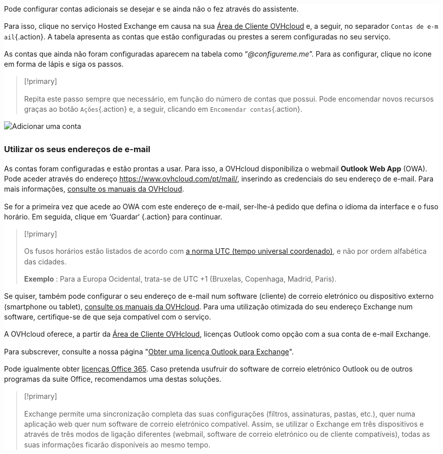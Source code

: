 Pode configurar contas adicionais se desejar e se ainda não o fez através do assistente.

Para isso, clique no serviço Hosted Exchange em causa na sua [Área de Cliente OVHcloud](https://www.ovh.com/auth/?action=gotomanager&from=https://www.ovh.pt/&ovhSubsidiary=pt) e, a seguir, no separador `Contas de e-mail`{.action}. A tabela apresenta as contas que estão configuradas ou prestes a serem configuradas no seu serviço.

As contas que ainda não foram configuradas aparecem na tabela como “*@configureme.me*”. Para as configurar, clique no ícone em forma de lápis e siga os passos.

> [!primary]
>
> Repita este passo sempre que necessário, em função do número de contas que possui. Pode encomendar novos recursos graças ao botão `Ações`{.action} e, a seguir, clicando em `Encomendar contas`{.action}.
>

![Adicionar uma conta](images/first-steps-hosted-exchange-add-account.png)

### Utilizar os seus endereços de e-mail

As contas foram configuradas e estão prontas a usar. Para isso, a OVHcloud disponibiliza o webmail **Outlook Web App** (OWA). Pode aceder através do endereço <https://www.ovhcloud.com/pt/mail/>, inserindo as credenciais do seu endereço de e-mail. Para mais informações, [consulte os manuais da OVHcloud](/products/web-cloud-email-collaborative-solutions-microsoft-exchange).

Se for a primeira vez que acede ao OWA com este endereço de e-mail, ser-lhe-á pedido que defina o idioma da interface e o fuso horário. Em seguida, clique em ‘Guardar‘ {.action} para continuar.

> [!primary]
>
> Os fusos horários estão listados de acordo com [a norma UTC (tempo universal coordenado)](https://en.wikipedia.org/wiki/Coordinated_Universal_Time#/media/File:World_Time_Zones_Map.png), e não por ordem alfabética das cidades.
>
> **Exemplo** : Para a Europa Ocidental, trata-se de UTC +1 (Bruxelas, Copenhaga, Madrid, Paris).

Se quiser, também pode configurar o seu endereço de e-mail num software (cliente) de correio eletrónico ou dispositivo externo (smartphone ou tablet), [consulte os manuais da OVHcloud](/products/web-cloud-email-collaborative-solutions-microsoft-exchange). Para uma utilização otimizada do seu endereço Exchange num software, certifique-se de que seja compatível com o serviço.

A OVHcloud oferece, a partir da [Área de Cliente OVHcloud](https://www.ovh.com/auth/?action=gotomanager&from=https://www.ovh.pt/&ovhSubsidiary=pt), licenças Outlook como opção com a sua conta de e-mail Exchange.

Para subscrever, consulte a nossa página "[Obter uma licença Outlook para Exchange](/pages/web_cloud/email_and_collaborative_solutions/microsoft_exchange/office_outlook_license)". 

Pode igualmente obter [licenças Office 365](https://www.ovhcloud.com/pt/collaborative-tools/microsoft-365/). Caso pretenda usufruir do software de correio eletrónico Outlook ou de outros programas da suite Office, recomendamos uma destas soluções.

> [!primary]
>
> Exchange permite uma sincronização completa das suas configurações (filtros, assinaturas, pastas, etc.), quer numa aplicação web quer num software de correio eletrónico compatível.
> Assim, se utilizar o Exchange em três dispositivos e através de três modos de ligação diferentes (webmail, software de correio eletrónico ou de cliente compatíveis), todas as suas informações ficarão disponíveis ao mesmo tempo.
>
